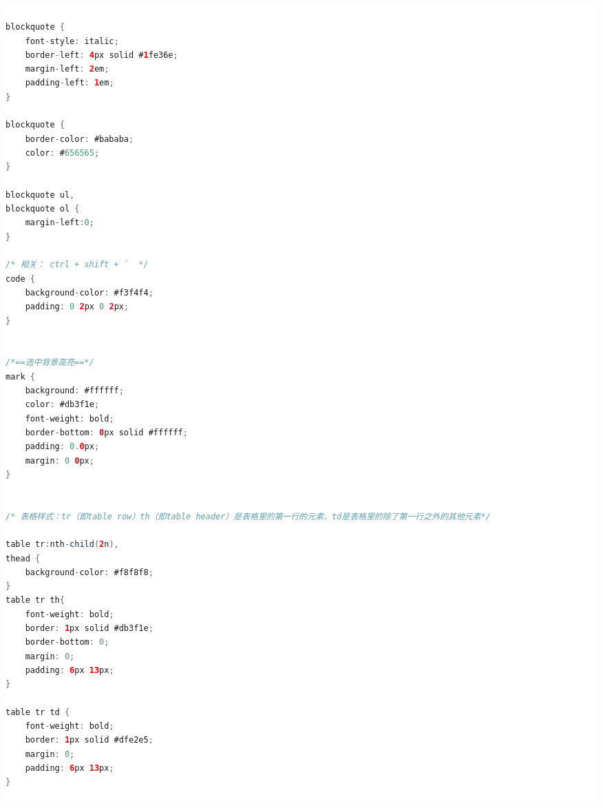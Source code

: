 ```java

blockquote {
	font-style: italic;
	border-left: 4px solid #1fe36e;
	margin-left: 2em;
	padding-left: 1em;
}

blockquote {
	border-color: #bababa;
	color: #656565;
}

blockquote ul,
blockquote ol {
	margin-left:0;
}

/* 相关： ctrl + shift + `  */
code {
    background-color: #f3f4f4;
    padding: 0 2px 0 2px;
}


/*==选中背景高亮==*/
mark {
    background: #ffffff;
    color: #db3f1e;
    font-weight: bold;
    border-bottom: 0px solid #ffffff;
    padding: 0.0px;
    margin: 0 0px;
}


/* 表格样式：tr（即table row）th（即table header）是表格里的第一行的元素，td是表格里的除了第一行之外的其他元素*/

table tr:nth-child(2n),
thead {
	background-color: #f8f8f8;
}
table tr th{
	font-weight: bold;
	border: 1px solid #db3f1e;
	border-bottom: 0;
	margin: 0;
	padding: 6px 13px;
}

table tr td {
	font-weight: bold;
	border: 1px solid #dfe2e5;
	margin: 0;
	padding: 6px 13px;
}



```

